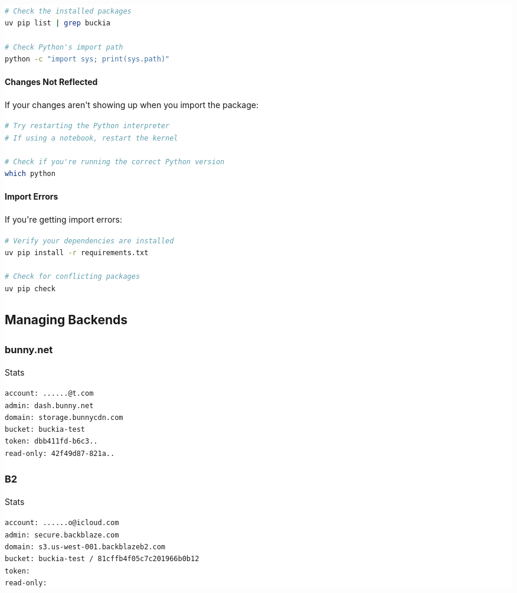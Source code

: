 ```bash
# Check the installed packages
uv pip list | grep buckia

# Check Python's import path
python -c "import sys; print(sys.path)"
```

#### Changes Not Reflected

If your changes aren't showing up when you import the package:

```bash
# Try restarting the Python interpreter
# If using a notebook, restart the kernel

# Check if you're running the correct Python version
which python
```

#### Import Errors

If you're getting import errors:

```bash
# Verify your dependencies are installed
uv pip install -r requirements.txt

# Check for conflicting packages
uv pip check
```

## Managing Backends

### bunny.net

Stats

    account: ......@t.com
    admin: dash.bunny.net
    domain: storage.bunnycdn.com
    bucket: buckia-test
    token: dbb411fd-b6c3..
    read-only: 42f49d87-821a..

### B2

Stats

    account: ......o@icloud.com
    admin: secure.backblaze.com
    domain: s3.us-west-001.backblazeb2.com
    bucket: buckia-test / 81cffb4f05c7c201966b0b12
    token:
    read-only:
